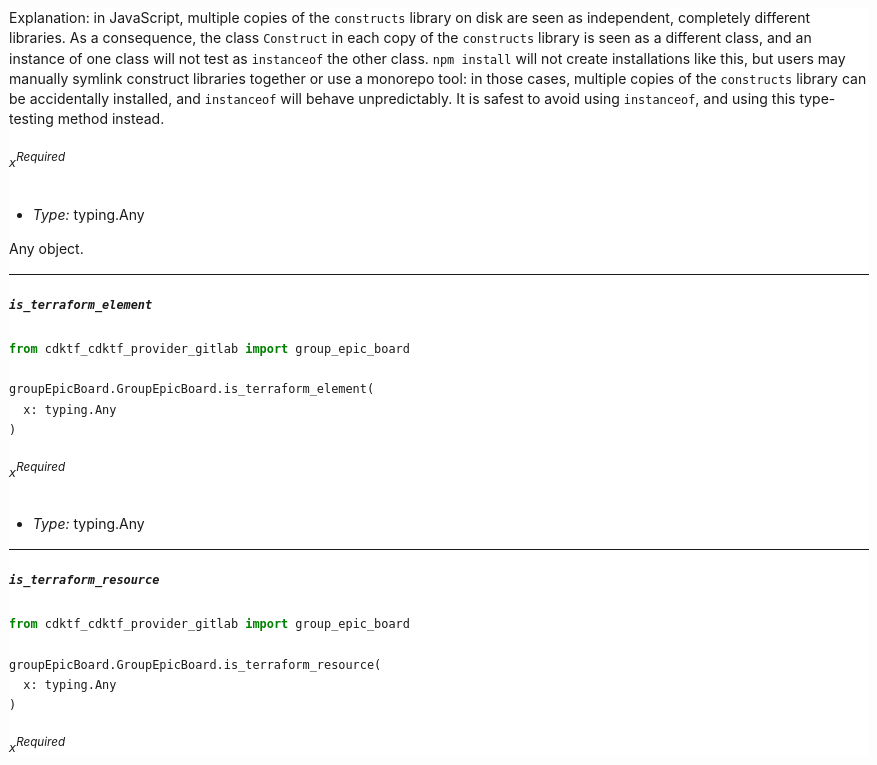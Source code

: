 Explanation: in JavaScript, multiple copies of the `constructs` library on
disk are seen as independent, completely different libraries. As a
consequence, the class `Construct` in each copy of the `constructs` library
is seen as a different class, and an instance of one class will not test as
`instanceof` the other class. `npm install` will not create installations
like this, but users may manually symlink construct libraries together or
use a monorepo tool: in those cases, multiple copies of the `constructs`
library can be accidentally installed, and `instanceof` will behave
unpredictably. It is safest to avoid using `instanceof`, and using
this type-testing method instead.

###### `x`<sup>Required</sup> <a name="x" id="@cdktf/provider-gitlab.groupEpicBoard.GroupEpicBoard.isConstruct.parameter.x"></a>

- *Type:* typing.Any

Any object.

---

##### `is_terraform_element` <a name="is_terraform_element" id="@cdktf/provider-gitlab.groupEpicBoard.GroupEpicBoard.isTerraformElement"></a>

```python
from cdktf_cdktf_provider_gitlab import group_epic_board

groupEpicBoard.GroupEpicBoard.is_terraform_element(
  x: typing.Any
)
```

###### `x`<sup>Required</sup> <a name="x" id="@cdktf/provider-gitlab.groupEpicBoard.GroupEpicBoard.isTerraformElement.parameter.x"></a>

- *Type:* typing.Any

---

##### `is_terraform_resource` <a name="is_terraform_resource" id="@cdktf/provider-gitlab.groupEpicBoard.GroupEpicBoard.isTerraformResource"></a>

```python
from cdktf_cdktf_provider_gitlab import group_epic_board

groupEpicBoard.GroupEpicBoard.is_terraform_resource(
  x: typing.Any
)
```

###### `x`<sup>Required</sup> <a name="x" id="@cdktf/provider-gitlab.groupEpicBoard.GroupEpicBoard.isTerraformResource.parameter.x"></a>
